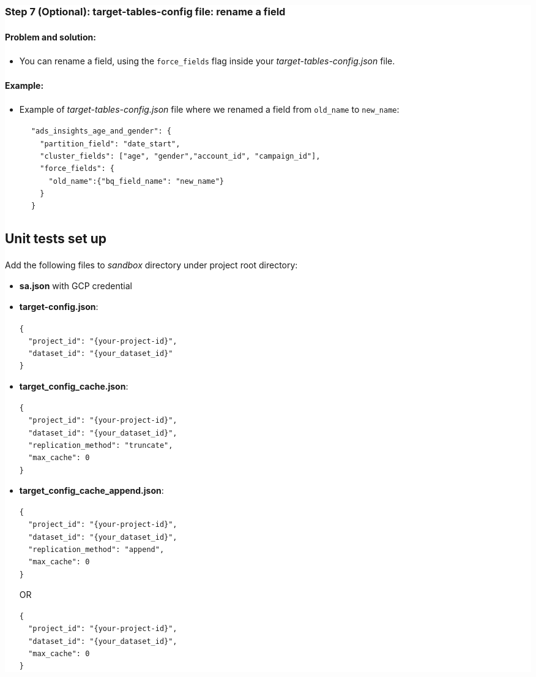 ### Step 7 (Optional): target-tables-config file: rename a field

#### Problem and solution:
- You can rename a field, using the `force_fields` flag inside your *target-tables-config.json* file.
  
#### Example:
- Example of *target-tables-config.json* file where we renamed a field from `old_name` to `new_name`:
```
      "ads_insights_age_and_gender": {
        "partition_field": "date_start",
        "cluster_fields": ["age", "gender","account_id", "campaign_id"],
        "force_fields": {
          "old_name":{"bq_field_name": "new_name"}
        }
      }
```

## Unit tests set up

Add the following files to *sandbox* directory under project root directory:

- **sa.json** with GCP credential

- **target-config.json**:

  ```
  {
    "project_id": "{your-project-id}",
    "dataset_id": "{your_dataset_id}"
  }
  ```

- **target_config_cache.json**:
  ```
  {
    "project_id": "{your-project-id}",
    "dataset_id": "{your_dataset_id}",
    "replication_method": "truncate",
    "max_cache": 0
  }
  ```

- **target_config_cache_append.json**:
  ```
  {
    "project_id": "{your-project-id}",
    "dataset_id": "{your_dataset_id}",
    "replication_method": "append",
    "max_cache": 0
  }
  ```
  OR
  ```
  {
    "project_id": "{your-project-id}",
    "dataset_id": "{your_dataset_id}",
    "max_cache": 0
  }    
  ```


[Singer Tap]: https://singer.io
[Braintree]: https://github.com/singer-io/tap-braintree
[Freshdesk]: https://github.com/singer-io/tap-freshdesk
[Hubspot]: https://github.com/singer-io/tap-hubspot
[tap-exchangeratesapi]: https://github.com/singer-io/tap-exchangeratesapi
[python-mac]: http://docs.python-guide.org/en/latest/starting/install3/osx/
[python-ubuntu]: https://www.digitalocean.com/community/tutorials/how-to-install-python-3-and-set-up-a-local-programming-environment-on-ubuntu-16-04
[tap-recharge]: https://github.com/singer-io/tap-recharge